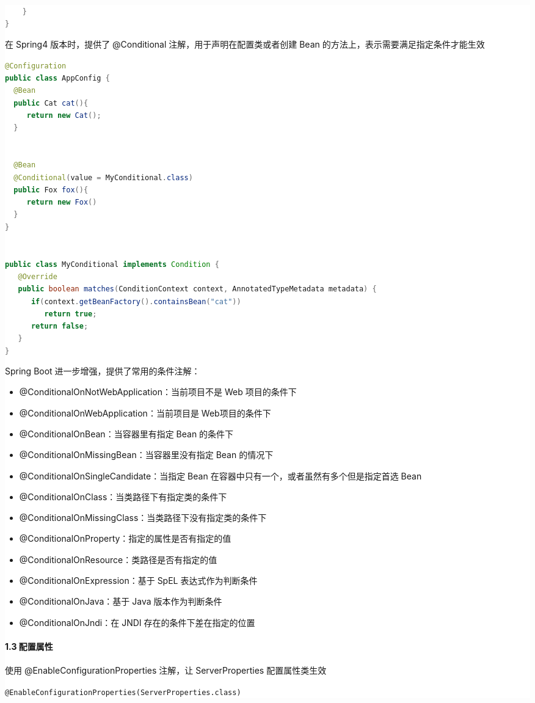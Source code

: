```java
    }
}
```

在 Spring4 版本时，提供了 @Conditional 注解，用于声明在配置类或者创建 Bean 的方法上，表示需要满足指定条件才能生效

```java
@Configuration
public class AppConfig {
  @Bean
  public Cat cat(){
     return new Cat();
  }
  
  
  @Bean
  @Conditional(value = MyConditional.class)
  public Fox fox(){
     return new Fox()
  }
}


public class MyConditional implements Condition {
   @Override
   public boolean matches(ConditionContext context, AnnotatedTypeMetadata metadata) {
      if(context.getBeanFactory().containsBean("cat"))
         return true;
      return false;
   }
}
```

Spring Boot 进一步增强，提供了常用的条件注解：

- @ConditionalOnNotWebApplication：当前项目不是 Web 项目的条件下
- @ConditionalOnWebApplication：当前项目是 Web项目的条件下

- @ConditionalOnBean：当容器里有指定 Bean 的条件下

- @ConditionalOnMissingBean：当容器里没有指定 Bean 的情况下
- @ConditionalOnSingleCandidate：当指定 Bean 在容器中只有一个，或者虽然有多个但是指定首选 Bean
- @ConditionalOnClass：当类路径下有指定类的条件下
- @ConditionalOnMissingClass：当类路径下没有指定类的条件下
- @ConditionalOnProperty：指定的属性是否有指定的值
- @ConditionalOnResource：类路径是否有指定的值
- @ConditionalOnExpression：基于 SpEL 表达式作为判断条件
- @ConditionalOnJava：基于 Java 版本作为判断条件
- @ConditionalOnJndi：在 JNDI 存在的条件下差在指定的位置

#### 1.3 配置属性

使用 @EnableConfigurationProperties 注解，让 ServerProperties 配置属性类生效

```markdown
@EnableConfigurationProperties(ServerProperties.class)
```
